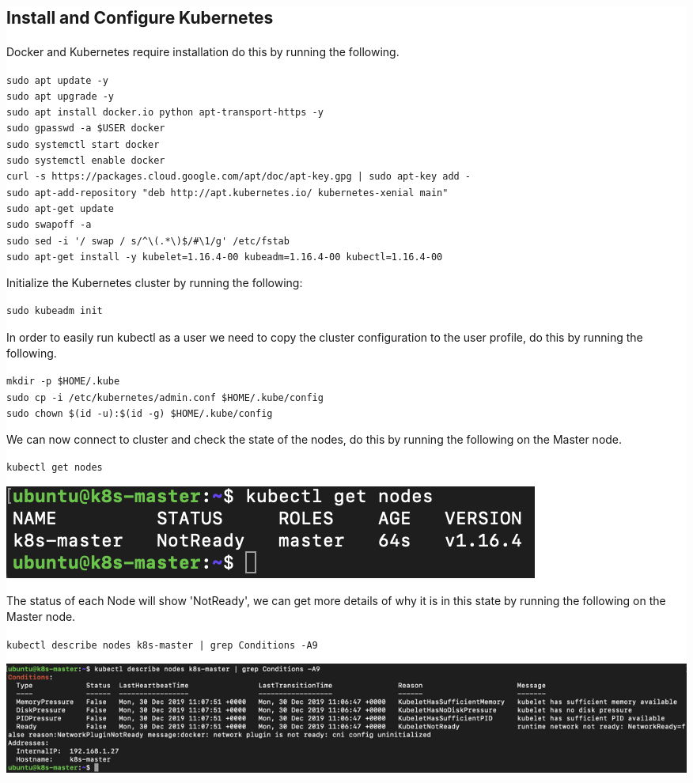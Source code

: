 ## Install and Configure Kubernetes

Docker and Kubernetes require installation do this by running the following.

```
sudo apt update -y
sudo apt upgrade -y
sudo apt install docker.io python apt-transport-https -y
sudo gpasswd -a $USER docker
sudo systemctl start docker
sudo systemctl enable docker
curl -s https://packages.cloud.google.com/apt/doc/apt-key.gpg | sudo apt-key add -
sudo apt-add-repository "deb http://apt.kubernetes.io/ kubernetes-xenial main"
sudo apt-get update
sudo swapoff -a 
sudo sed -i '/ swap / s/^\(.*\)$/#\1/g' /etc/fstab
sudo apt-get install -y kubelet=1.16.4-00 kubeadm=1.16.4-00 kubectl=1.16.4-00
```

Initialize the Kubernetes cluster by running the following:

```
sudo kubeadm init
```

In order to easily run kubectl as a user we need to copy the cluster configuration to the user profile, do this by running the following.

```
mkdir -p $HOME/.kube
sudo cp -i /etc/kubernetes/admin.conf $HOME/.kube/config
sudo chown $(id -u):$(id -g) $HOME/.kube/config
```

We can now connect to cluster and check the state of the nodes, do this by running the following on the Master node.

```
kubectl get nodes
```

![Init Get Nodes](/images/k8s-nsxt-init-get-nodes.png)

The status of each Node will show 'NotReady',  we can get more details of why it is in this state by running the following on the Master node.

```
kubectl describe nodes k8s-master | grep Conditions -A9
```

![Init Describe Nodes](/images/k8s-nsxt-init-describe-node.png)

